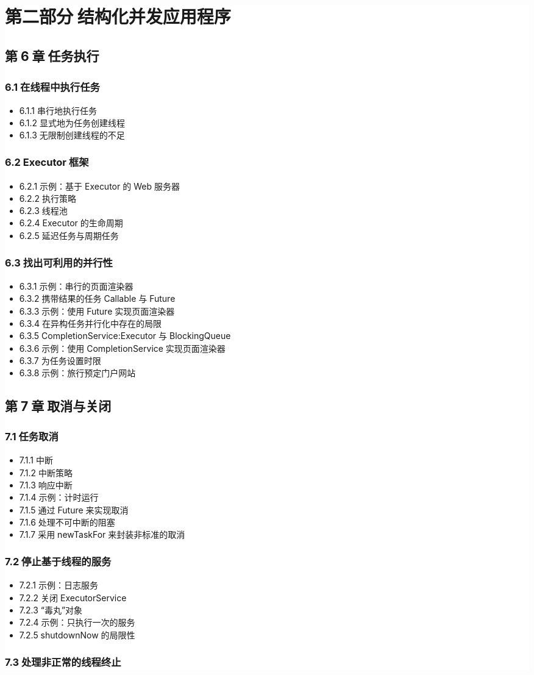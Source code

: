 # 第二部分 结构化并发应用程序

## 第 6 章 任务执行

### 6.1 在线程中执行任务

* 6.1.1 串行地执行任务
* 6.1.2 显式地为任务创建线程
* 6.1.3 无限制创建线程的不足

### 6.2 Executor 框架

* 6.2.1 示例：基于 Executor 的 Web 服务器
* 6.2.2 执行策略
* 6.2.3 线程池
* 6.2.4 Executor 的生命周期
* 6.2.5 延迟任务与周期任务

### 6.3 找出可利用的并行性

* 6.3.1 示例：串行的页面渲染器
* 6.3.2 携带结果的任务 Callable 与 Future
* 6.3.3 示例：使用 Future 实现页面渲染器
* 6.3.4 在异构任务并行化中存在的局限
* 6.3.5 CompletionService:Executor 与 BlockingQueue
* 6.3.6 示例：使用 CompletionService 实现页面渲染器
* 6.3.7 为任务设置时限
* 6.3.8 示例：旅行预定门户网站

## 第 7 章 取消与关闭

### 7.1 任务取消

* 7.1.1 中断
* 7.1.2 中断策略
* 7.1.3 响应中断
* 7.1.4 示例：计时运行
* 7.1.5 通过 Future 来实现取消
* 7.1.6 处理不可中断的阻塞
* 7.1.7 采用 newTaskFor 来封装非标准的取消

### 7.2 停止基于线程的服务

* 7.2.1 示例：日志服务
* 7.2.2 关闭 ExecutorService
* 7.2.3 “毒丸”对象
* 7.2.4 示例：只执行一次的服务
* 7.2.5 shutdownNow 的局限性

### 7.3 处理非正常的线程终止
